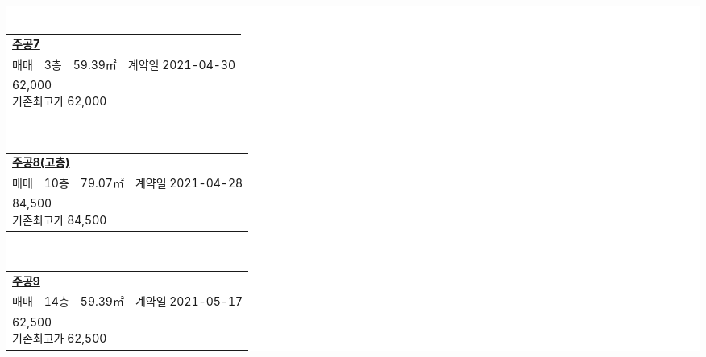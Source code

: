 </table>
<br>
<table>
  <tr>
    <td colspan="4" style="font-weight: bold;"><a href="https://search.naver.com/search.naver?query=주공7">주공7</a></td>
  </tr>
    
  <tr>
    <td>매매</td>
    <td>3층</td>
    <td>59.39㎡</td>
    <td>계약일 2021-04-30</td>
  </tr>
  <tr>
    <td colspan="4">62,000<br>기존최고가 62,000</td>
  </tr>
    
</table>
<br>
<table>
  <tr>
    <td colspan="4" style="font-weight: bold;"><a href="https://search.naver.com/search.naver?query=주공8(고층)">주공8(고층)</a></td>
  </tr>
    
  <tr>
    <td>매매</td>
    <td>10층</td>
    <td>79.07㎡</td>
    <td>계약일 2021-04-28</td>
  </tr>
  <tr>
    <td colspan="4">84,500<br>기존최고가 84,500</td>
  </tr>
    
</table>
<br>
<table>
  <tr>
    <td colspan="4" style="font-weight: bold;"><a href="https://search.naver.com/search.naver?query=주공9">주공9</a></td>
  </tr>
    
  <tr>
    <td>매매</td>
    <td>14층</td>
    <td>59.39㎡</td>
    <td>계약일 2021-05-17</td>
  </tr>
  <tr>
    <td colspan="4">62,500<br>기존최고가 62,500</td>
  </tr>
    